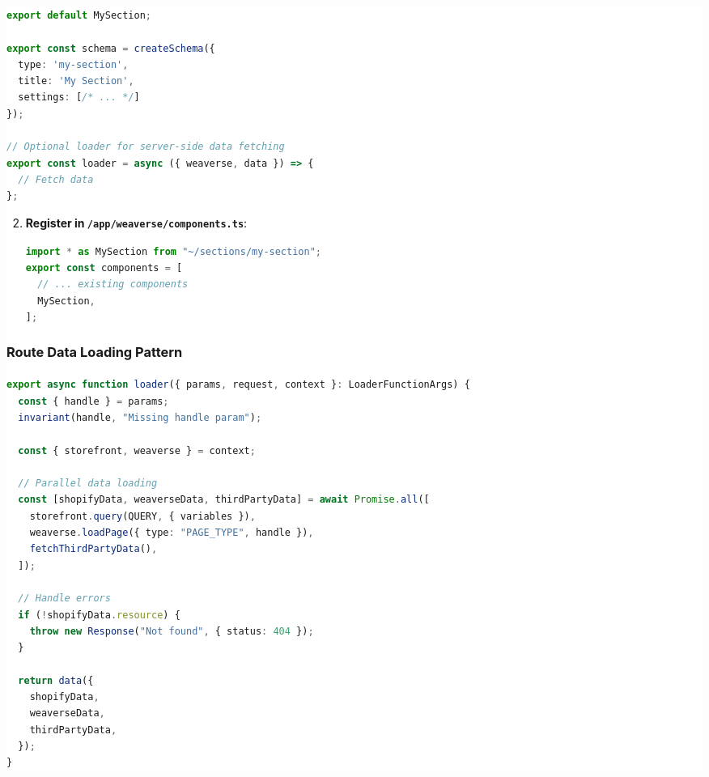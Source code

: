    ```typescript
   export default MySection;
   
   export const schema = createSchema({
     type: 'my-section',
     title: 'My Section',
     settings: [/* ... */]
   });
   
   // Optional loader for server-side data fetching
   export const loader = async ({ weaverse, data }) => {
     // Fetch data
   };
   ```

2. **Register in `/app/weaverse/components.ts`**:
   ```typescript
   import * as MySection from "~/sections/my-section";
   export const components = [
     // ... existing components
     MySection,
   ];
   ```

### Route Data Loading Pattern

```typescript
export async function loader({ params, request, context }: LoaderFunctionArgs) {
  const { handle } = params;
  invariant(handle, "Missing handle param");
  
  const { storefront, weaverse } = context;
  
  // Parallel data loading
  const [shopifyData, weaverseData, thirdPartyData] = await Promise.all([
    storefront.query(QUERY, { variables }),
    weaverse.loadPage({ type: "PAGE_TYPE", handle }),
    fetchThirdPartyData(),
  ]);
  
  // Handle errors
  if (!shopifyData.resource) {
    throw new Response("Not found", { status: 404 });
  }
  
  return data({
    shopifyData,
    weaverseData,
    thirdPartyData,
  });
}
```
